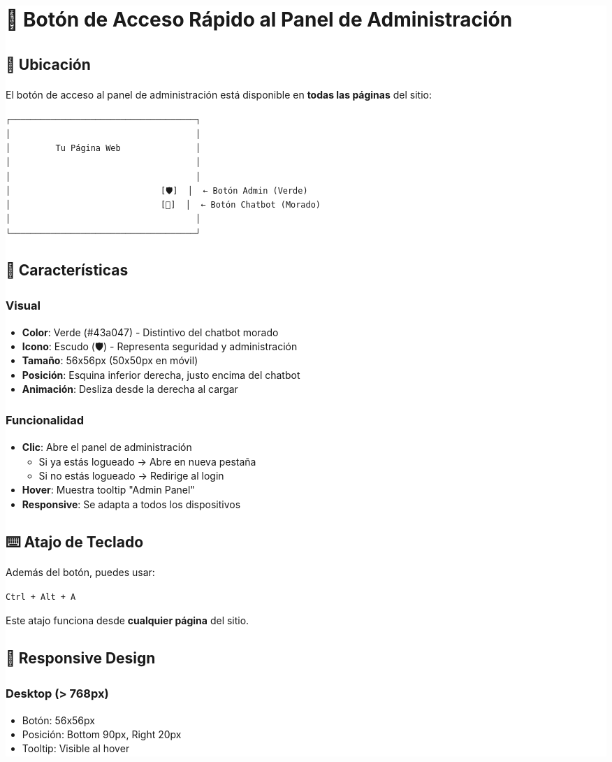 # 🎯 Botón de Acceso Rápido al Panel de Administración

## 📍 Ubicación

El botón de acceso al panel de administración está disponible en **todas las páginas** del sitio:

```
┌─────────────────────────────────────┐
│                                     │
│         Tu Página Web               │
│                                     │
│                                     │
│                              [🛡️]  │  ← Botón Admin (Verde)
│                              [💬]  │  ← Botón Chatbot (Morado)
│                                     │
└─────────────────────────────────────┘
```

## 🎨 Características

### Visual
- **Color**: Verde (#43a047) - Distintivo del chatbot morado
- **Icono**: Escudo (🛡️) - Representa seguridad y administración
- **Tamaño**: 56x56px (50x50px en móvil)
- **Posición**: Esquina inferior derecha, justo encima del chatbot
- **Animación**: Desliza desde la derecha al cargar

### Funcionalidad
- **Clic**: Abre el panel de administración
  - Si ya estás logueado → Abre en nueva pestaña
  - Si no estás logueado → Redirige al login
- **Hover**: Muestra tooltip "Admin Panel"
- **Responsive**: Se adapta a todos los dispositivos

## ⌨️ Atajo de Teclado

Además del botón, puedes usar:

```
Ctrl + Alt + A
```

Este atajo funciona desde **cualquier página** del sitio.

## 📱 Responsive Design

### Desktop (> 768px)
- Botón: 56x56px
- Posición: Bottom 90px, Right 20px
- Tooltip: Visible al hover
